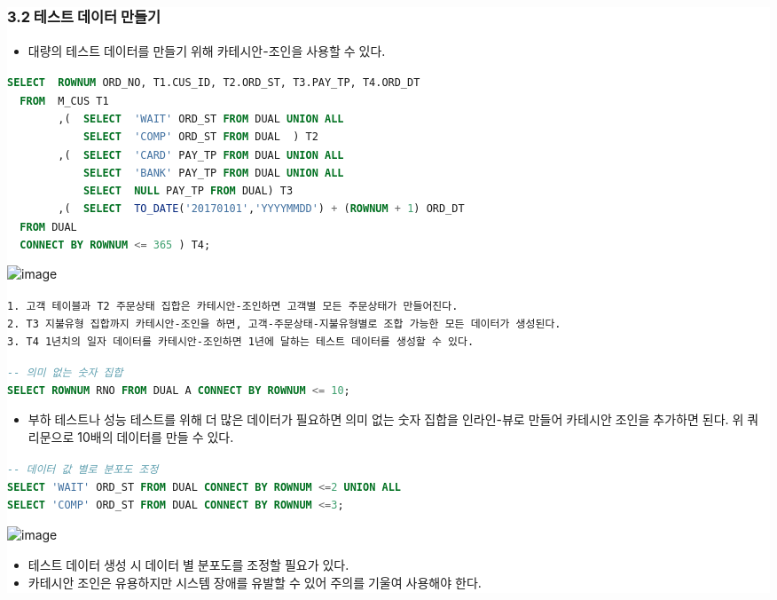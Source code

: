 ### 3.2 테스트 데이터 만들기

- 대량의 테스트 데이터를 만들기 위해 카테시안-조인을 사용할 수 있다.

```SQL
SELECT  ROWNUM ORD_NO, T1.CUS_ID, T2.ORD_ST, T3.PAY_TP, T4.ORD_DT
  FROM  M_CUS T1
        ,(  SELECT  'WAIT' ORD_ST FROM DUAL UNION ALL
            SELECT  'COMP' ORD_ST FROM DUAL  ) T2
        ,(  SELECT  'CARD' PAY_TP FROM DUAL UNION ALL
            SELECT  'BANK' PAY_TP FROM DUAL UNION ALL
            SELECT  NULL PAY_TP FROM DUAL) T3
        ,(  SELECT  TO_DATE('20170101','YYYYMMDD') + (ROWNUM + 1) ORD_DT
  FROM DUAL
  CONNECT BY ROWNUM <= 365 ) T4;
```

![image](https://user-images.githubusercontent.com/51357635/131348586-320a7d9f-b7c2-40ed-bf49-0ad9f8a47cd9.png)

```TEXT
1. 고객 테이블과 T2 주문상태 집합은 카테시안-조인하면 고객별 모든 주문상태가 만들어진다.
2. T3 지불유형 집합까지 카테시안-조인을 하면, 고객-주문상태-지불유형별로 조합 가능한 모든 데이터가 생성된다.
3. T4 1년치의 일자 데이터를 카테시안-조인하면 1년에 달하는 테스트 데이터를 생성할 수 있다.
```

```SQL
-- 의미 없는 숫자 집합
SELECT ROWNUM RNO FROM DUAL A CONNECT BY ROWNUM <= 10;
```

- 부하 테스트나 성능 테스트를 위해 더 많은 데이터가 필요하면 의미 없는 숫자 집합을 인라인-뷰로 만들어 카테시안 조인을 추가하면 된다. 위 쿼리문으로 10배의 데이터를 만들 수 있다.

```SQL
-- 데이터 값 별로 분포도 조정
SELECT 'WAIT' ORD_ST FROM DUAL CONNECT BY ROWNUM <=2 UNION ALL
SELECT 'COMP' ORD_ST FROM DUAL CONNECT BY ROWNUM <=3;
```

![image](https://user-images.githubusercontent.com/51357635/131350070-e9da412c-5f14-4777-b787-8a83440d8f22.png)

- 테스트 데이터 생성 시 데이터 별 분포도를 조정할 필요가 있다.
- 카테시안 조인은 유용하지만 시스템 장애를 유발할 수 있어 주의를 기울여 사용해야 한다.
